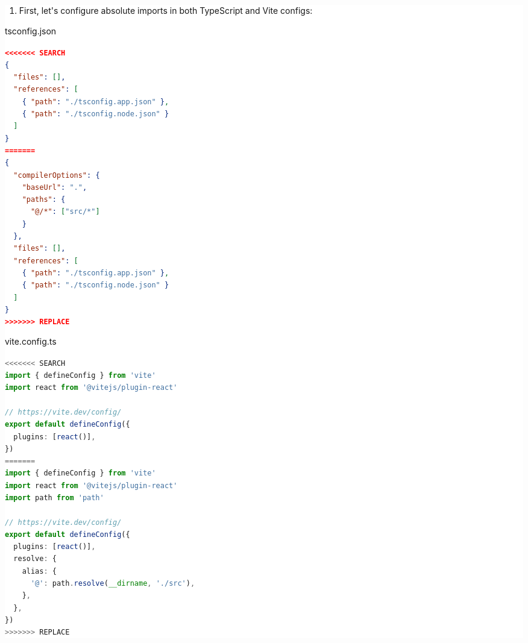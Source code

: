 1. First, let's configure absolute imports in both TypeScript and Vite configs:

tsconfig.json

```json
<<<<<<< SEARCH
{
  "files": [],
  "references": [
    { "path": "./tsconfig.app.json" },
    { "path": "./tsconfig.node.json" }
  ]
}
=======
{
  "compilerOptions": {
    "baseUrl": ".",
    "paths": {
      "@/*": ["src/*"]
    }
  },
  "files": [],
  "references": [
    { "path": "./tsconfig.app.json" },
    { "path": "./tsconfig.node.json" }
  ]
}
>>>>>>> REPLACE
```

vite.config.ts

```typescript
<<<<<<< SEARCH
import { defineConfig } from 'vite'
import react from '@vitejs/plugin-react'

// https://vite.dev/config/
export default defineConfig({
  plugins: [react()],
})
=======
import { defineConfig } from 'vite'
import react from '@vitejs/plugin-react'
import path from 'path'

// https://vite.dev/config/
export default defineConfig({
  plugins: [react()],
  resolve: {
    alias: {
      '@': path.resolve(__dirname, './src'),
    },
  },
})
>>>>>>> REPLACE
```
